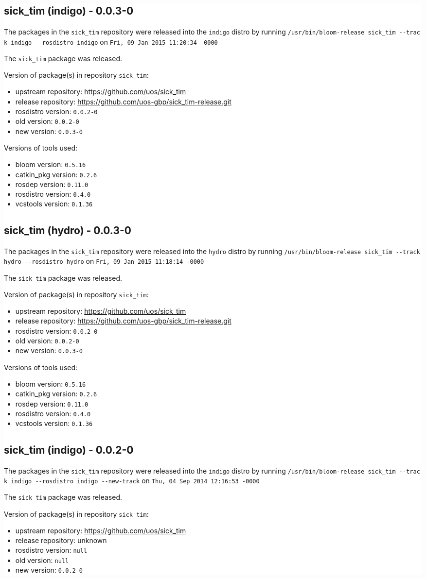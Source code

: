 
## sick_tim (indigo) - 0.0.3-0

The packages in the `sick_tim` repository were released into the `indigo` distro by running `/usr/bin/bloom-release sick_tim --track indigo --rosdistro indigo` on `Fri, 09 Jan 2015 11:20:34 -0000`

The `sick_tim` package was released.

Version of package(s) in repository `sick_tim`:
- upstream repository: https://github.com/uos/sick_tim
- release repository: https://github.com/uos-gbp/sick_tim-release.git
- rosdistro version: `0.0.2-0`
- old version: `0.0.2-0`
- new version: `0.0.3-0`

Versions of tools used:
- bloom version: `0.5.16`
- catkin_pkg version: `0.2.6`
- rosdep version: `0.11.0`
- rosdistro version: `0.4.0`
- vcstools version: `0.1.36`


## sick_tim (hydro) - 0.0.3-0

The packages in the `sick_tim` repository were released into the `hydro` distro by running `/usr/bin/bloom-release sick_tim --track hydro --rosdistro hydro` on `Fri, 09 Jan 2015 11:18:14 -0000`

The `sick_tim` package was released.

Version of package(s) in repository `sick_tim`:
- upstream repository: https://github.com/uos/sick_tim
- release repository: https://github.com/uos-gbp/sick_tim-release.git
- rosdistro version: `0.0.2-0`
- old version: `0.0.2-0`
- new version: `0.0.3-0`

Versions of tools used:
- bloom version: `0.5.16`
- catkin_pkg version: `0.2.6`
- rosdep version: `0.11.0`
- rosdistro version: `0.4.0`
- vcstools version: `0.1.36`


## sick_tim (indigo) - 0.0.2-0

The packages in the `sick_tim` repository were released into the `indigo` distro by running `/usr/bin/bloom-release sick_tim --track indigo --rosdistro indigo --new-track` on `Thu, 04 Sep 2014 12:16:53 -0000`

The `sick_tim` package was released.

Version of package(s) in repository `sick_tim`:
- upstream repository: https://github.com/uos/sick_tim
- release repository: unknown
- rosdistro version: `null`
- old version: `null`
- new version: `0.0.2-0`
